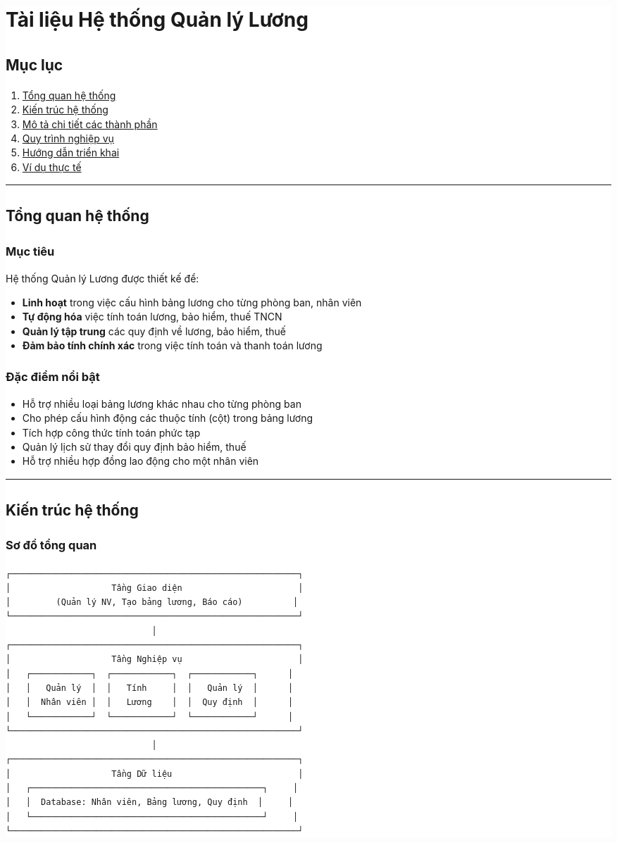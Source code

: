 # Tài liệu Hệ thống Quản lý Lương

## Mục lục
1. [Tổng quan hệ thống](#tổng-quan-hệ-thống)
2. [Kiến trúc hệ thống](#kiến-trúc-hệ-thống)
3. [Mô tả chi tiết các thành phần](#mô-tả-chi-tiết-các-thành-phần)
4. [Quy trình nghiệp vụ](#quy-trình-nghiệp-vụ)
5. [Hướng dẫn triển khai](#hướng-dẫn-triển-khai)
6. [Ví dụ thực tế](#ví-dụ-thực-tế)

---

## Tổng quan hệ thống

### Mục tiêu
Hệ thống Quản lý Lương được thiết kế để:
- **Linh hoạt** trong việc cấu hình bảng lương cho từng phòng ban, nhân viên
- **Tự động hóa** việc tính toán lương, bảo hiểm, thuế TNCN
- **Quản lý tập trung** các quy định về lương, bảo hiểm, thuế
- **Đảm bảo tính chính xác** trong việc tính toán và thanh toán lương

### Đặc điểm nổi bật
- Hỗ trợ nhiều loại bảng lương khác nhau cho từng phòng ban
- Cho phép cấu hình động các thuộc tính (cột) trong bảng lương
- Tích hợp công thức tính toán phức tạp
- Quản lý lịch sử thay đổi quy định bảo hiểm, thuế
- Hỗ trợ nhiều hợp đồng lao động cho một nhân viên

---

## Kiến trúc hệ thống

### Sơ đồ tổng quan

```
┌─────────────────────────────────────────────────────────┐
│                    Tầng Giao diện                       │
│         (Quản lý NV, Tạo bảng lương, Báo cáo)          │
└─────────────────────────────────────────────────────────┘
                             │
┌─────────────────────────────────────────────────────────┐
│                    Tầng Nghiệp vụ                       │
│   ┌────────────┐  ┌────────────┐  ┌────────────┐      │
│   │   Quản lý  │  │   Tính     │  │   Quản lý  │      │
│   │  Nhân viên │  │   Lương    │  │  Quy định  │      │
│   └────────────┘  └────────────┘  └────────────┘      │
└─────────────────────────────────────────────────────────┘
                             │
┌─────────────────────────────────────────────────────────┐
│                    Tầng Dữ liệu                         │
│   ┌──────────────────────────────────────────────┐     │
│   │  Database: Nhân viên, Bảng lương, Quy định  │     │
│   └──────────────────────────────────────────────┘     │
└─────────────────────────────────────────────────────────┘
```
